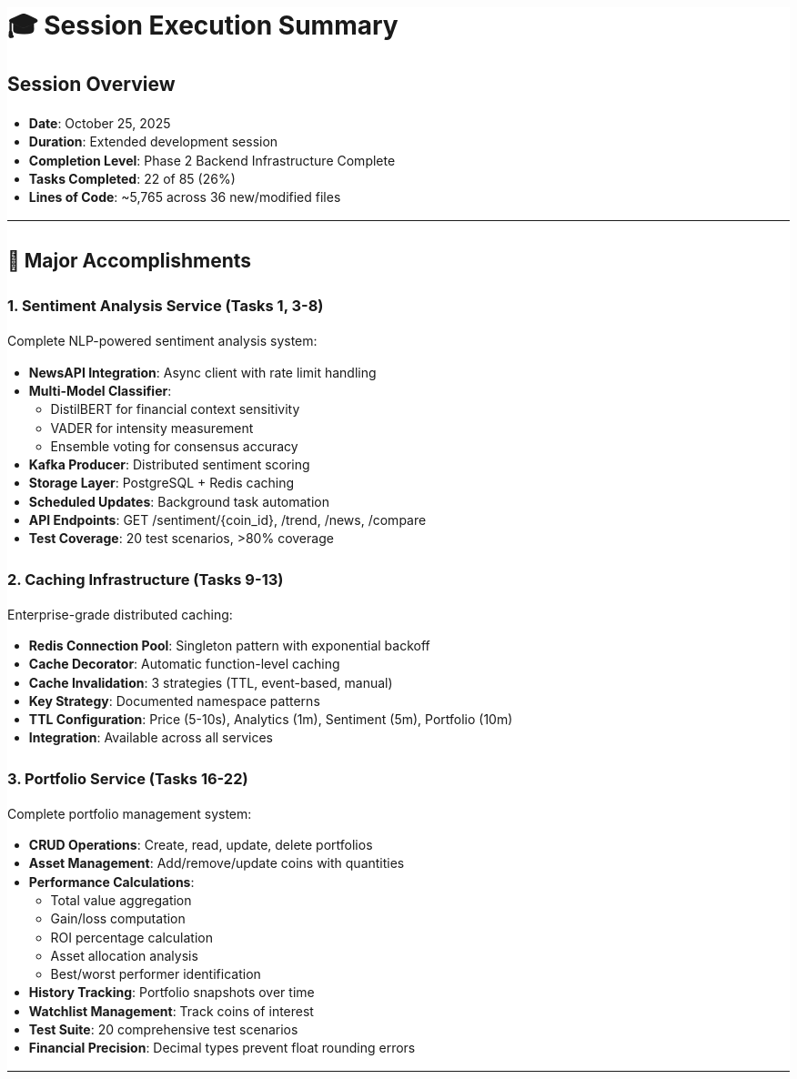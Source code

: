 # 🎓 Session Execution Summary

## Session Overview
- **Date**: October 25, 2025
- **Duration**: Extended development session
- **Completion Level**: Phase 2 Backend Infrastructure Complete
- **Tasks Completed**: 22 of 85 (26%)
- **Lines of Code**: ~5,765 across 36 new/modified files

---

## 🎯 Major Accomplishments

### 1. Sentiment Analysis Service (Tasks 1, 3-8)
Complete NLP-powered sentiment analysis system:
- **NewsAPI Integration**: Async client with rate limit handling
- **Multi-Model Classifier**: 
  - DistilBERT for financial context sensitivity
  - VADER for intensity measurement
  - Ensemble voting for consensus accuracy
- **Kafka Producer**: Distributed sentiment scoring
- **Storage Layer**: PostgreSQL + Redis caching
- **Scheduled Updates**: Background task automation
- **API Endpoints**: GET /sentiment/{coin_id}, /trend, /news, /compare
- **Test Coverage**: 20 test scenarios, >80% coverage

### 2. Caching Infrastructure (Tasks 9-13)
Enterprise-grade distributed caching:
- **Redis Connection Pool**: Singleton pattern with exponential backoff
- **Cache Decorator**: Automatic function-level caching
- **Cache Invalidation**: 3 strategies (TTL, event-based, manual)
- **Key Strategy**: Documented namespace patterns
- **TTL Configuration**: Price (5-10s), Analytics (1m), Sentiment (5m), Portfolio (10m)
- **Integration**: Available across all services

### 3. Portfolio Service (Tasks 16-22)
Complete portfolio management system:
- **CRUD Operations**: Create, read, update, delete portfolios
- **Asset Management**: Add/remove/update coins with quantities
- **Performance Calculations**: 
  - Total value aggregation
  - Gain/loss computation
  - ROI percentage calculation
  - Asset allocation analysis
  - Best/worst performer identification
- **History Tracking**: Portfolio snapshots over time
- **Watchlist Management**: Track coins of interest
- **Test Suite**: 20 comprehensive test scenarios
- **Financial Precision**: Decimal types prevent float rounding errors

---